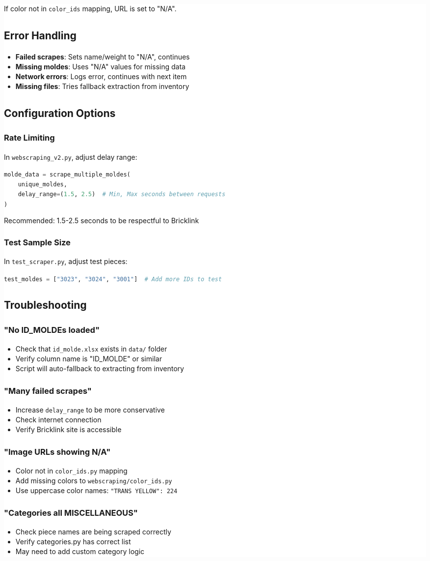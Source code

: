 If color not in `color_ids` mapping, URL is set to "N/A".

## Error Handling

- **Failed scrapes**: Sets name/weight to "N/A", continues
- **Missing moldes**: Uses "N/A" values for missing data
- **Network errors**: Logs error, continues with next item
- **Missing files**: Tries fallback extraction from inventory

## Configuration Options

### Rate Limiting

In `webscraping_v2.py`, adjust delay range:

```python
molde_data = scrape_multiple_moldes(
    unique_moldes, 
    delay_range=(1.5, 2.5)  # Min, Max seconds between requests
)
```

Recommended: 1.5-2.5 seconds to be respectful to Bricklink

### Test Sample Size

In `test_scraper.py`, adjust test pieces:

```python
test_moldes = ["3023", "3024", "3001"]  # Add more IDs to test
```

## Troubleshooting

### "No ID_MOLDEs loaded"
- Check that `id_molde.xlsx` exists in `data/` folder
- Verify column name is "ID_MOLDE" or similar
- Script will auto-fallback to extracting from inventory

### "Many failed scrapes"
- Increase `delay_range` to be more conservative
- Check internet connection
- Verify Bricklink site is accessible

### "Image URLs showing N/A"
- Color not in `color_ids.py` mapping
- Add missing colors to `webscraping/color_ids.py`
- Use uppercase color names: `"TRANS YELLOW": 224`

### "Categories all MISCELLANEOUS"
- Check piece names are being scraped correctly
- Verify categories.py has correct list
- May need to add custom category logic
